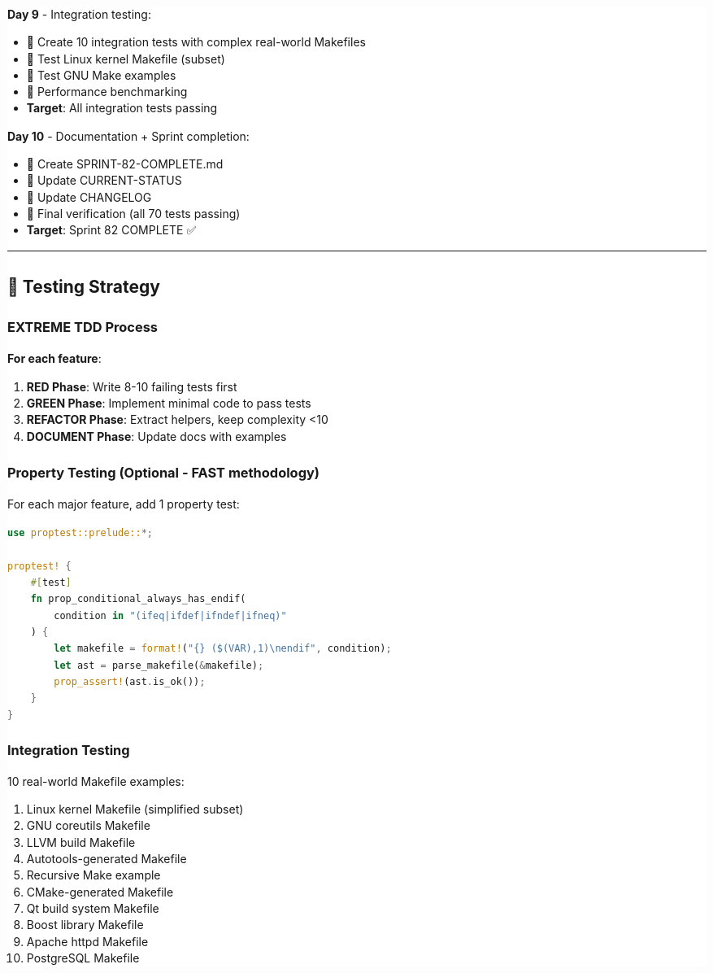**Day 9** - Integration testing:
- 🚧 Create 10 integration tests with complex real-world Makefiles
- 🚧 Test Linux kernel Makefile (subset)
- 🚧 Test GNU Make examples
- 🚧 Performance benchmarking
- **Target**: All integration tests passing

**Day 10** - Documentation + Sprint completion:
- 🚧 Create SPRINT-82-COMPLETE.md
- 🚧 Update CURRENT-STATUS
- 🚧 Update CHANGELOG
- 🚧 Final verification (all 70 tests passing)
- **Target**: Sprint 82 COMPLETE ✅

---

## 🧪 Testing Strategy

### EXTREME TDD Process

**For each feature**:
1. **RED Phase**: Write 8-10 failing tests first
2. **GREEN Phase**: Implement minimal code to pass tests
3. **REFACTOR Phase**: Extract helpers, keep complexity <10
4. **DOCUMENT Phase**: Update docs with examples

### Property Testing (Optional - FAST methodology)

For each major feature, add 1 property test:
```rust
use proptest::prelude::*;

proptest! {
    #[test]
    fn prop_conditional_always_has_endif(
        condition in "(ifeq|ifdef|ifndef|ifneq)"
    ) {
        let makefile = format!("{} ($(VAR),1)\nendif", condition);
        let ast = parse_makefile(&makefile);
        prop_assert!(ast.is_ok());
    }
}
```

### Integration Testing

10 real-world Makefile examples:
1. Linux kernel Makefile (simplified subset)
2. GNU coreutils Makefile
3. LLVM build Makefile
4. Autotools-generated Makefile
5. Recursive Make example
6. CMake-generated Makefile
7. Qt build system Makefile
8. Boost library Makefile
9. Apache httpd Makefile
10. PostgreSQL Makefile
